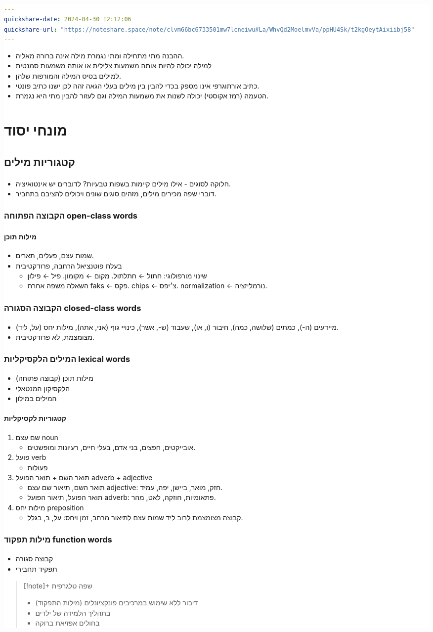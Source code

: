 ```yaml
---
quickshare-date: 2024-04-30 12:12:06
quickshare-url: "https://noteshare.space/note/clvm66bc6733501mw7lcneiwu#La/WhvQd2MoelmvVa/ppHU4Sk/t2kgOeytAixiibj58"
---
```

- ההבנה מתי מתחילה ומתי נגמרת מילה אינה ברורה מאליה.
- למילה יכולה להיות אותה משמעות צלילית או אותה משמעות סמנטית
- למילים בסיס המילה והמורפות שלהן.
- כתיב אורתוגרפי אינו מספק בכדי להבין בין מילים בעלי הגאה זהה לכן ישנו כתיב פונטי.
- הטעמה (רמז אקוסטי) יכולה לשנות את משמעות המילה וגם לעזור להבין מתי היא נגמרת.
# מונחי יסוד
## קטגוריות מילים
- חלוקה לסוגים - אילו מילים קיימות בשפות טבעיות? לדוברים יש אינטואיציה.
- דוברי שפה מכירים מילים, מזהים סוגים שונים ויכולים להציבם בתחביר.
### הקבוצה הפתוחה open-class words
#### מילות תוכן
- שמות עצם, פעלים, תארים.
- בעלת פוטנציאל הרחבה, פרודקטיבית
	- שינוי מורפולוגי: חתול ← חתלתול. מקום ← מקומון. פיל ← פילון
	- השאלה משפה אחרת faks ← פקס. chips ← צ׳יפס. normalization ← נורמליזציה.
### הקבוצה הסגורה closed-class words
- מיידעים (ה-), כמתים (שלושה, כמה), חיבור (ו, או), שעבוד (ש-, אשר), כינויי גוף (אני, אתה), מילות יחס (על, ליד).
- מצומצמת, לא פרודקטיבית.
### המילים הלקסיקליות lexical words
- מילות תוכן (קבוצה פתוחה)
- הלקסיקון המנטאלי
- המילים במילון
#### קטגוריות לקסיקליות
1. שם עצם noun
	- אובייקטים, חפצים, בני אדם, בעלי חיים, רעיונות ומופשטים.
2. פועל verb
	- פעולות
3. תואר השם + תואר הפועל adverb + adjective
	- תואר השם, תיאור שם עצם adjective: חזק, מואר, ביישן, יפה, עמיד.
	- תואר הפועל, תיאור הפועל adverb: פתאומיות, חוזקה, לאט, מהר.
4. מילות יחס preposition
	- קבוצה מצומצמת לרוב ליד שמות עצם לתיאור מרחב, זמן ויחס: על, ב, בגלל.
### מילות תפקוד function words
- קבוצה סגורה
- תפקיד תחבירי

> [!note]+ שפה טלגרפית
> - דיבור ללא שימוש במרכיבים פונקציונלים (מילות התפקוד)
> - בתהליך הלמידה של ילדים
> - בחולים אפזיאת ברוקה
